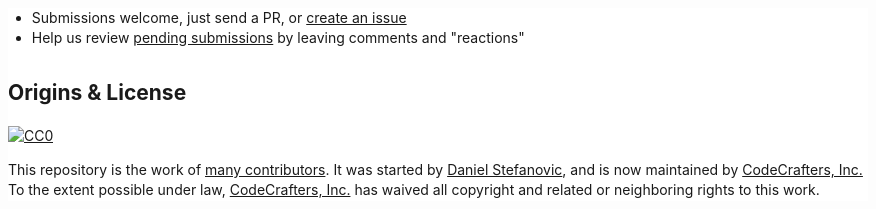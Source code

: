 [](#contribute)

- Submissions welcome, just send a PR, or [create an issue](https://github.com/codecrafters-io/build-your-own-x/issues/new)
- Help us review [pending submissions](https://github.com/codecrafters-io/build-your-own-x/issues) by leaving comments and "reactions"

## Origins & License

[](#origins--license)

[![CC0](https://camo.githubusercontent.com/080b634202a317346776e05383998ab2dc984d6c67a5cc91acc6de66fd08bee5/68747470733a2f2f6d6972726f72732e6372656174697665636f6d6d6f6e732e6f72672f70726573736b69742f627574746f6e732f38387833312f7376672f63632d7a65726f2e737667)](https://creativecommons.org/publicdomain/zero/1.0/)

This repository is the work of [many contributors](https://github.com/codecrafters-io/build-your-own-x/graphs/contributors). It was started by [Daniel Stefanovic](https://github.com/danistefanovic), and is now maintained by [CodeCrafters, Inc.](https://codecrafters.io) To the extent possible under law, [CodeCrafters, Inc.](https://codecrafters.io) has waived all copyright and related or neighboring rights to this work.